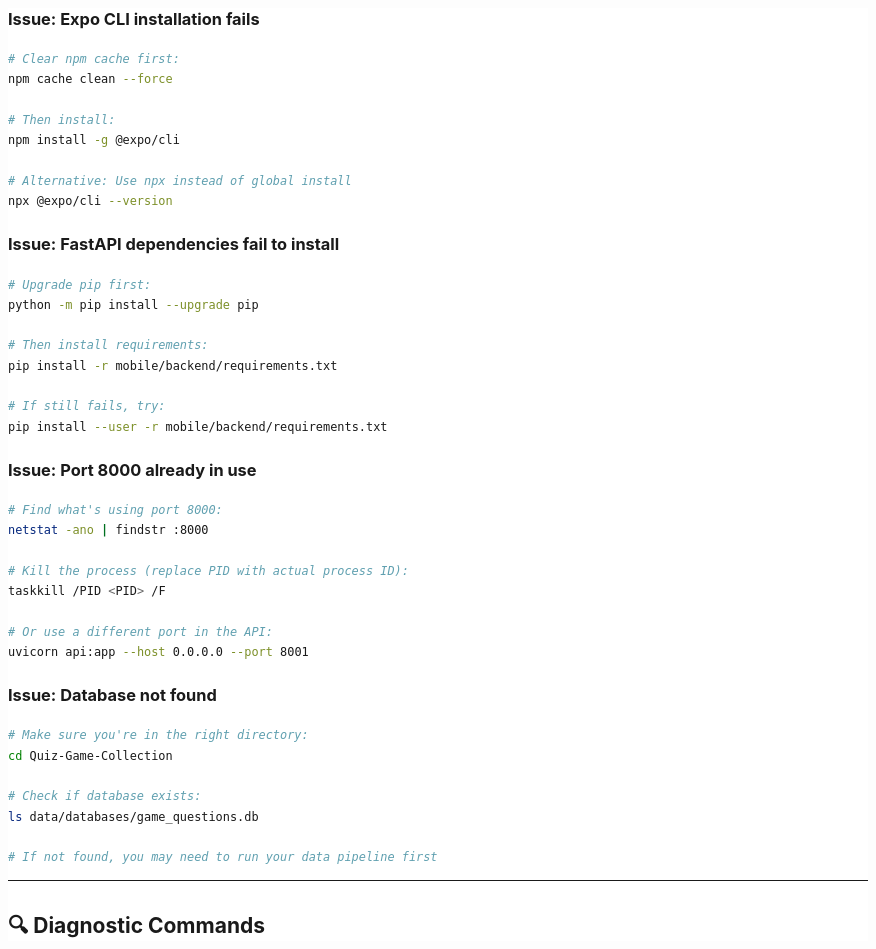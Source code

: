 ### **Issue: Expo CLI installation fails**
```bash
# Clear npm cache first:
npm cache clean --force

# Then install:
npm install -g @expo/cli

# Alternative: Use npx instead of global install
npx @expo/cli --version
```

### **Issue: FastAPI dependencies fail to install**
```bash
# Upgrade pip first:
python -m pip install --upgrade pip

# Then install requirements:
pip install -r mobile/backend/requirements.txt

# If still fails, try:
pip install --user -r mobile/backend/requirements.txt
```

### **Issue: Port 8000 already in use**
```bash
# Find what's using port 8000:
netstat -ano | findstr :8000

# Kill the process (replace PID with actual process ID):
taskkill /PID <PID> /F

# Or use a different port in the API:
uvicorn api:app --host 0.0.0.0 --port 8001
```

### **Issue: Database not found**
```bash
# Make sure you're in the right directory:
cd Quiz-Game-Collection

# Check if database exists:
ls data/databases/game_questions.db

# If not found, you may need to run your data pipeline first
```

---

## 🔍 Diagnostic Commands
